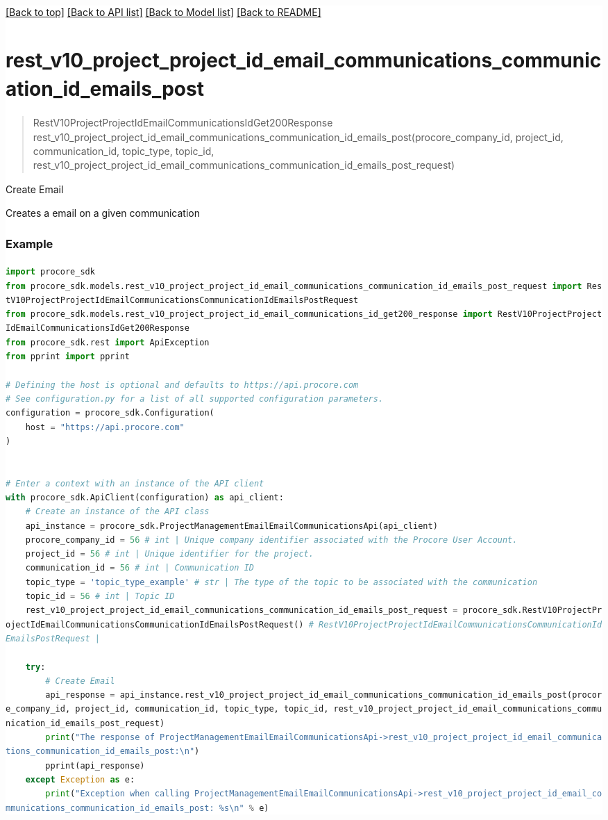 [[Back to top]](#) [[Back to API list]](../README.md#documentation-for-api-endpoints) [[Back to Model list]](../README.md#documentation-for-models) [[Back to README]](../README.md)

# **rest_v10_project_project_id_email_communications_communication_id_emails_post**
> RestV10ProjectProjectIdEmailCommunicationsIdGet200Response rest_v10_project_project_id_email_communications_communication_id_emails_post(procore_company_id, project_id, communication_id, topic_type, topic_id, rest_v10_project_project_id_email_communications_communication_id_emails_post_request)

Create Email

Creates a email on a given communication

### Example


```python
import procore_sdk
from procore_sdk.models.rest_v10_project_project_id_email_communications_communication_id_emails_post_request import RestV10ProjectProjectIdEmailCommunicationsCommunicationIdEmailsPostRequest
from procore_sdk.models.rest_v10_project_project_id_email_communications_id_get200_response import RestV10ProjectProjectIdEmailCommunicationsIdGet200Response
from procore_sdk.rest import ApiException
from pprint import pprint

# Defining the host is optional and defaults to https://api.procore.com
# See configuration.py for a list of all supported configuration parameters.
configuration = procore_sdk.Configuration(
    host = "https://api.procore.com"
)


# Enter a context with an instance of the API client
with procore_sdk.ApiClient(configuration) as api_client:
    # Create an instance of the API class
    api_instance = procore_sdk.ProjectManagementEmailEmailCommunicationsApi(api_client)
    procore_company_id = 56 # int | Unique company identifier associated with the Procore User Account.
    project_id = 56 # int | Unique identifier for the project.
    communication_id = 56 # int | Communication ID
    topic_type = 'topic_type_example' # str | The type of the topic to be associated with the communication
    topic_id = 56 # int | Topic ID
    rest_v10_project_project_id_email_communications_communication_id_emails_post_request = procore_sdk.RestV10ProjectProjectIdEmailCommunicationsCommunicationIdEmailsPostRequest() # RestV10ProjectProjectIdEmailCommunicationsCommunicationIdEmailsPostRequest | 

    try:
        # Create Email
        api_response = api_instance.rest_v10_project_project_id_email_communications_communication_id_emails_post(procore_company_id, project_id, communication_id, topic_type, topic_id, rest_v10_project_project_id_email_communications_communication_id_emails_post_request)
        print("The response of ProjectManagementEmailEmailCommunicationsApi->rest_v10_project_project_id_email_communications_communication_id_emails_post:\n")
        pprint(api_response)
    except Exception as e:
        print("Exception when calling ProjectManagementEmailEmailCommunicationsApi->rest_v10_project_project_id_email_communications_communication_id_emails_post: %s\n" % e)
```
